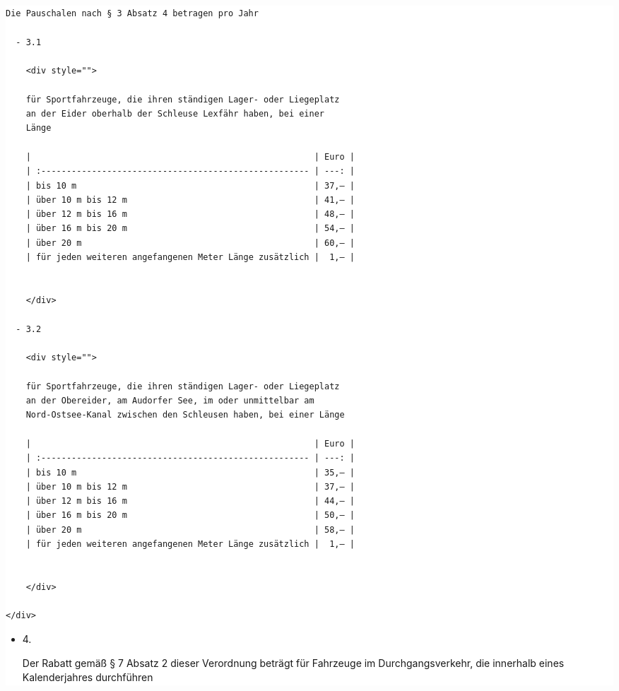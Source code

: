     Die Pauschalen nach § 3 Absatz 4 betragen pro Jahr
    
      - 3.1
        
        <div style="">
        
        für Sportfahrzeuge, die ihren ständigen Lager- oder Liegeplatz
        an der Eider oberhalb der Schleuse Lexfähr haben, bei einer
        Länge
        
        |                                                        | Euro |
        | :----------------------------------------------------- | ---: |
        | bis 10 m                                               | 37,– |
        | über 10 m bis 12 m                                     | 41,– |
        | über 12 m bis 16 m                                     | 48,– |
        | über 16 m bis 20 m                                     | 54,– |
        | über 20 m                                              | 60,– |
        | für jeden weiteren angefangenen Meter Länge zusätzlich |  1,– |
        

        </div>
    
      - 3.2
        
        <div style="">
        
        für Sportfahrzeuge, die ihren ständigen Lager- oder Liegeplatz
        an der Obereider, am Audorfer See, im oder unmittelbar am
        Nord-Ostsee-Kanal zwischen den Schleusen haben, bei einer Länge
        
        |                                                        | Euro |
        | :----------------------------------------------------- | ---: |
        | bis 10 m                                               | 35,– |
        | über 10 m bis 12 m                                     | 37,– |
        | über 12 m bis 16 m                                     | 44,– |
        | über 16 m bis 20 m                                     | 50,– |
        | über 20 m                                              | 58,– |
        | für jeden weiteren angefangenen Meter Länge zusätzlich |  1,– |
        

        </div>
    
    </div>



  - 4\.
    
    <div style="">
    
    Der Rabatt gemäß § 7 Absatz 2 dieser Verordnung beträgt für
    Fahrzeuge im Durchgangsverkehr, die innerhalb eines Kalenderjahres
    durchführen
    